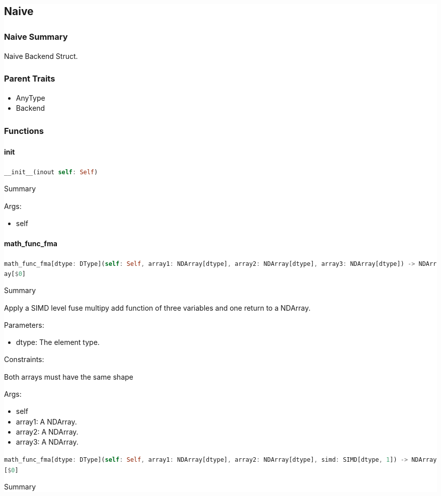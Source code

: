 ## Naive

### Naive Summary
  
  
Naive Backend Struct.  

### Parent Traits
  

- AnyType
- Backend
  

### Functions

#### __init__


```rust
__init__(inout self: Self)
```  
Summary  
  
  
  
Args:  

- self

#### math_func_fma


```rust
math_func_fma[dtype: DType](self: Self, array1: NDArray[dtype], array2: NDArray[dtype], array3: NDArray[dtype]) -> NDArray[$0]
```  
Summary  
  
Apply a SIMD level fuse multipy add function of three variables and one return to a NDArray.  
  
Parameters:  

- dtype: The element type.
  
Constraints:

Both arrays must have the same shape  
  
Args:  

- self
- array1: A NDArray.
- array2: A NDArray.
- array3: A NDArray.


```rust
math_func_fma[dtype: DType](self: Self, array1: NDArray[dtype], array2: NDArray[dtype], simd: SIMD[dtype, 1]) -> NDArray[$0]
```  
Summary  
  